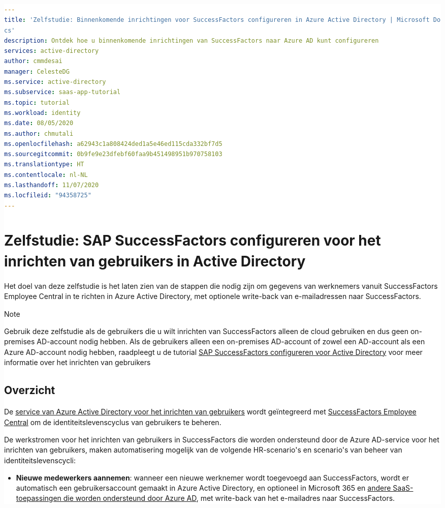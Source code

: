 ```yaml
---
title: 'Zelfstudie: Binnenkomende inrichtingen voor SuccessFactors configureren in Azure Active Directory | Microsoft Docs'
description: Ontdek hoe u binnenkomende inrichtingen van SuccessFactors naar Azure AD kunt configureren
services: active-directory
author: cmmdesai
manager: CelesteDG
ms.service: active-directory
ms.subservice: saas-app-tutorial
ms.topic: tutorial
ms.workload: identity
ms.date: 08/05/2020
ms.author: chmutali
ms.openlocfilehash: a62943c1a808424ded1a5e46ed115cda332bf7d5
ms.sourcegitcommit: 0b9fe9e23dfebf60faa9b451498951b970758103
ms.translationtype: HT
ms.contentlocale: nl-NL
ms.lasthandoff: 11/07/2020
ms.locfileid: "94358725"
---
```

# <a name="tutorial-configure-sap-successfactors-to-azure-ad-user-provisioning"></a>Zelfstudie: SAP SuccessFactors configureren voor het inrichten van gebruikers in Active Directory
Het doel van deze zelfstudie is het laten zien van de stappen die nodig zijn om gegevens van werknemers vanuit SuccessFactors Employee Central in te richten in Azure Active Directory, met optionele write-back van e-mailadressen naar SuccessFactors. 

>[!NOTE]
>Gebruik deze zelfstudie als de gebruikers die u wilt inrichten van SuccessFactors alleen de cloud gebruiken en dus geen on-premises AD-account nodig hebben. Als de gebruikers alleen een on-premises AD-account of zowel een AD-account als een Azure AD-account nodig hebben, raadpleegt u de tutorial [SAP SuccessFactors configureren voor Active Directory](sap-successfactors-inbound-provisioning-tutorial.md#overview) voor meer informatie over het inrichten van gebruikers 

## <a name="overview"></a>Overzicht

De [service van Azure Active Directory voor het inrichten van gebruikers](../app-provisioning/user-provisioning.md) wordt geïntegreerd met [SuccessFactors Employee Central](https://www.successfactors.com/products-services/core-hr-payroll/employee-central.html) om de identiteitslevenscyclus van gebruikers te beheren. 

De werkstromen voor het inrichten van gebruikers in SuccessFactors die worden ondersteund door de Azure AD-service voor het inrichten van gebruikers, maken automatisering mogelijk van de volgende HR-scenario's en scenario's van beheer van identiteitslevenscycli:

* **Nieuwe medewerkers aannemen**: wanneer een nieuwe werknemer wordt toegevoegd aan SuccessFactors, wordt er automatisch een gebruikersaccount gemaakt in Azure Active Directory, en optioneel in Microsoft 365 en [andere SaaS-toepassingen die worden ondersteund door Azure AD](../app-provisioning/user-provisioning.md), met write-back van het e-mailadres naar SuccessFactors.
